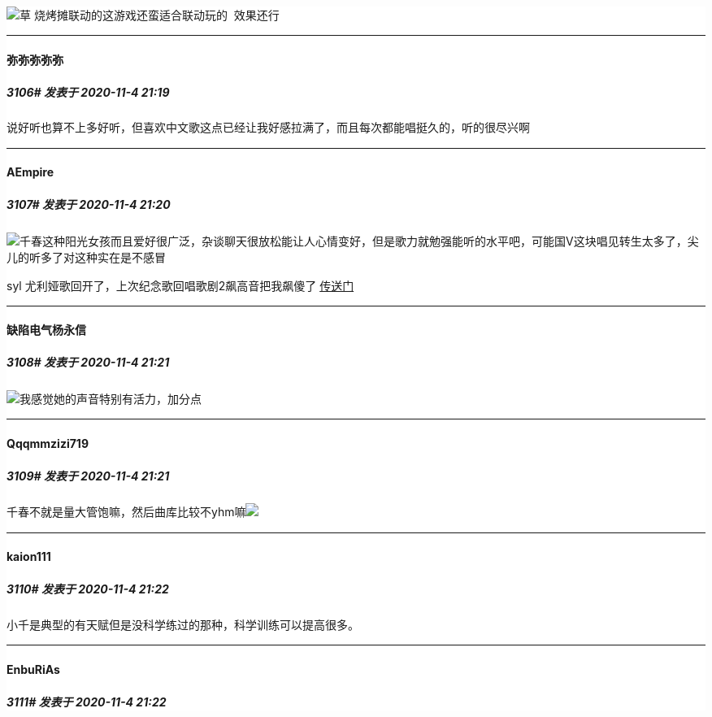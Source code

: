 
<img src="https://static.saraba1st.com/image/smiley/face2017/067.png" referrerpolicy="no-referrer">草 烧烤摊联动的这游戏还蛮适合联动玩的  效果还行


*****

####  弥弥弥弥弥  
##### 3106#       发表于 2020-11-4 21:19


说好听也算不上多好听，但喜欢中文歌这点已经让我好感拉满了，而且每次都能唱挺久的，听的很尽兴啊


*****

####  AEmpire  
##### 3107#       发表于 2020-11-4 21:20


<img src="https://static.saraba1st.com/image/smiley/face2017/001.png" referrerpolicy="no-referrer">千春这种阳光女孩而且爱好很广泛，杂谈聊天很放松能让人心情变好，但是歌力就勉强能听的水平吧，可能国V这块唱见转生太多了，尖儿的听多了对这种实在是不感冒


syl 尤利娅歌回开了，上次纪念歌回唱歌剧2飙高音把我飙傻了 [传送门](https://live.bilibili.com/22506899)


*****

####  缺陷电气杨永信  
##### 3108#       发表于 2020-11-4 21:21


<img src="https://static.saraba1st.com/image/smiley/face2017/037.png" referrerpolicy="no-referrer">我感觉她的声音特别有活力，加分点


*****

####  Qqqmmzizi719  
##### 3109#       发表于 2020-11-4 21:21


千春不就是量大管饱嘛，然后曲库比较不yhm嘛<img src="https://static.saraba1st.com/image/smiley/face2017/034.png" referrerpolicy="no-referrer">


*****

####  kaion111  
##### 3110#       发表于 2020-11-4 21:22


小千是典型的有天赋但是没科学练过的那种，科学训练可以提高很多。


*****

####  EnbuRiAs  
##### 3111#       发表于 2020-11-4 21:22

